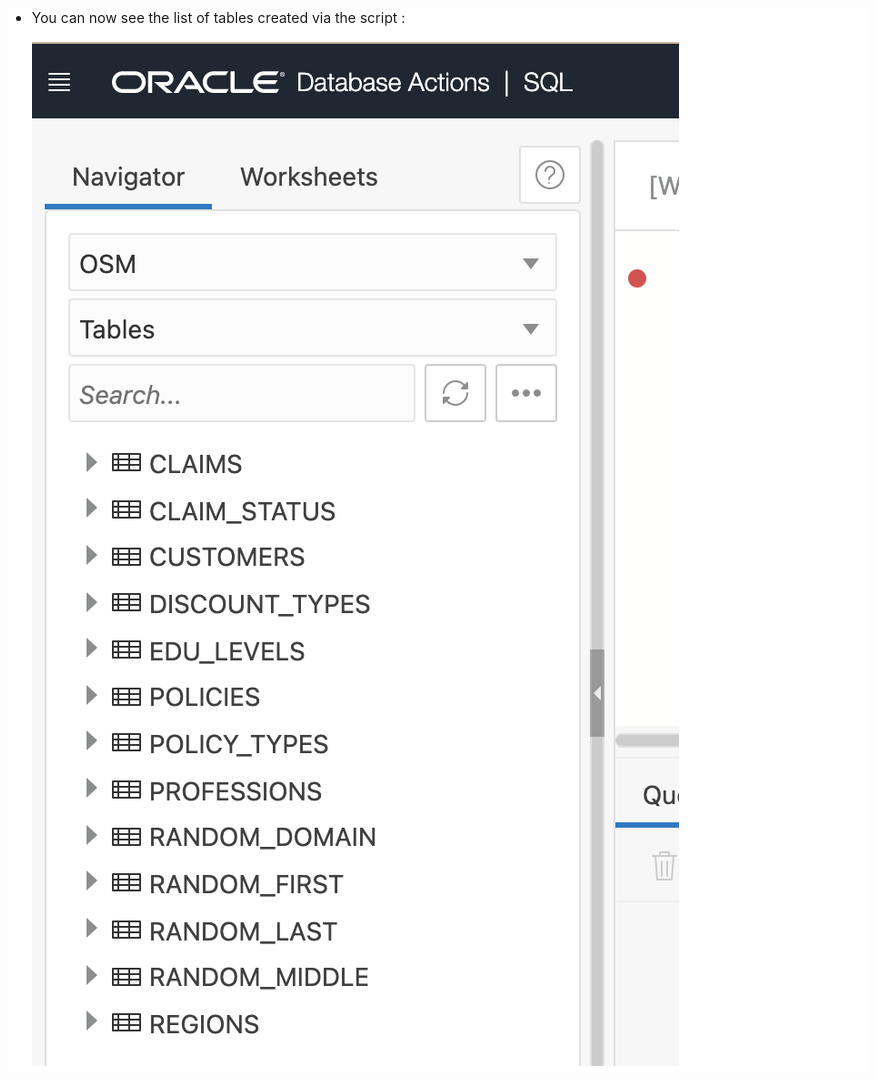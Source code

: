 - You can now see the list of tables created via the script :

  ![](images/image-20211031194544340.png)
